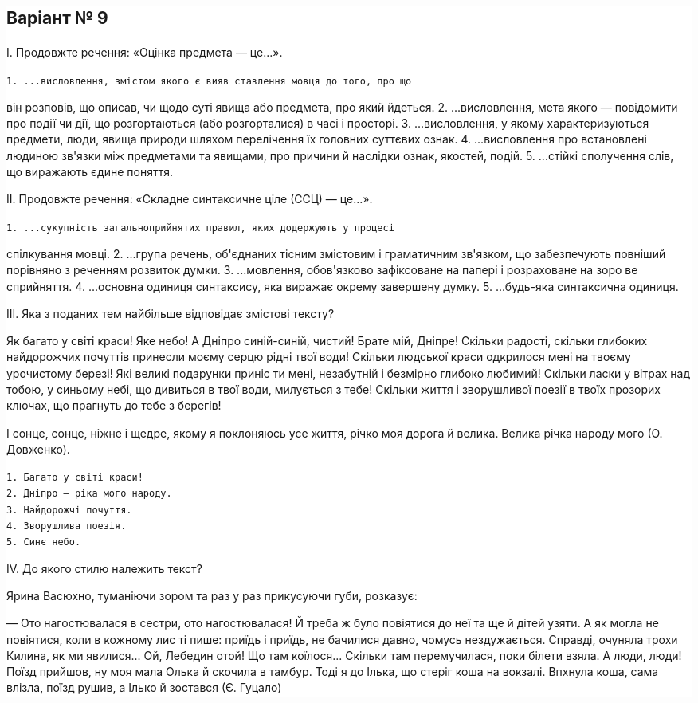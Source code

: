 ## **Варіант № 9**

І. Продовжте речення: «Оцінка предмета — це...».

    1. ...висловлення, змістом якого є вияв ставлення мовця до того, про що
він розповів, що описав, чи щодо суті явища або предмета, про який
йдеться.
    2. ...висловлення, мета якого — повідомити про події чи дії, що
розгорта­ються (або розгорталися) в часі і просторі.
    3. ...висловлення, у якому характеризуються предмети, люди, явища
при­роди шляхом перелічення їх головних суттєвих ознак.
    4. ...висловлення про встановлені людиною зв'язки між предметами та
явищами, про причини й наслідки ознак, якостей, подій.
    5. ...стійкі сполучення слів, що виражають єдине поняття.

II. Продовжте речення: «Складне синтаксичне ціле (ССЦ) — це...».

    1. ...сукупність загальноприйнятих правил, яких додержують у процесі
спілкування мовці.
    2. ...група речень, об'єднаних тісним змістовим і граматичним зв'язком,
що забезпечують повніший порівняно з реченням розвиток думки.
    3. ...мовлення, обов'язково зафіксоване на папері і розраховане на зоро
ве сприйняття.
    4. ...основна одиниця синтаксису, яка виражає окрему завершену думку.
    5. ...будь-яка синтаксична одиниця.

III. Яка з поданих тем найбільше відповідає змістові тексту?

Як багато у світі краси! Яке небо! А Дніпро синій-синій, чистий! Брате
мій, Дніпре! Скільки радості, скільки глибоких найдорожчих почуттів
принесли моєму серцю рідні твої води! Скільки людської краси одкрилося
мені на твоєму урочистому березі! Які великі подарунки приніс ти мені,
незабутній і безмірно глибоко любимий! Скільки ласки у вітрах над тобою,
у синьому не­бі, що дивиться в твої води, милується з тебе! Скільки
життя і зворушливої поезії в твоїх прозорих ключах, що прагнуть до тебе
з берегів!

І сонце, сонце, ніжне і щедре, якому я поклоняюсь усе життя, річко моя
до­рога й велика. Велика річка народу мого (О. Довженко).

    1. Багато у світі краси!
    2. Дніпро — ріка мого народу.
    3. Найдорожчі почуття.
    4. Зворушлива поезія.
    5. Синє небо.

IV. До якого стилю належить текст?

Ярина Васюхно, туманіючи зором та раз у раз прикусуючи губи, розказує:

— Ото нагостювалася в сестри, ото нагостювалася! Й треба ж було
повіятися до неї та ще й дітей узяти. А як могла не повіятися, коли в
кожному лис ті пише: приїдь і приїдь, не бачилися давно, чомусь
нездужається. Справді, очуняла трохи Килина, як ми явилися... Ой,
Лебедин отой! Що там коїлося... Скільки там перемучилася, поки білети
взяла. А люди, люди! Поїзд прийшов, ну моя мала Олька й скочила в
тамбур. Тоді я до Ілька, що стеріг коша на вокзалі. Впхнула коша, сама
влізла, поїзд рушив, а Ілько й зостався (Є. Гуцало)
